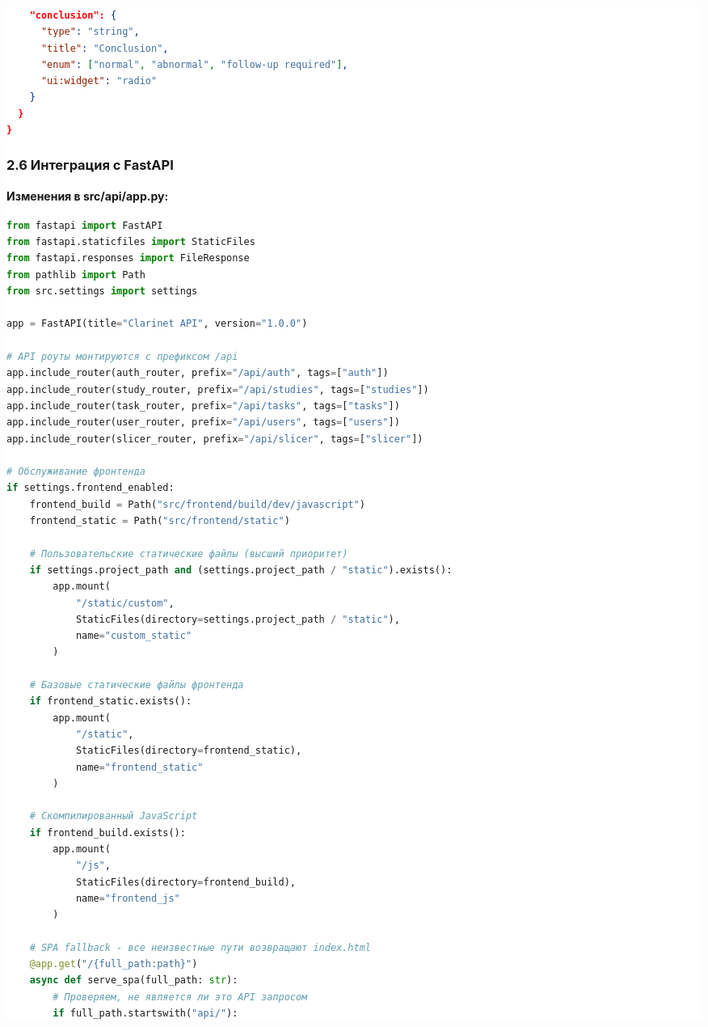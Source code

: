 ```json
    "conclusion": {
      "type": "string",
      "title": "Conclusion",
      "enum": ["normal", "abnormal", "follow-up required"],
      "ui:widget": "radio"
    }
  }
}
```

### 2.6 Интеграция с FastAPI

**Изменения в src/api/app.py:**

```python
from fastapi import FastAPI
from fastapi.staticfiles import StaticFiles
from fastapi.responses import FileResponse
from pathlib import Path
from src.settings import settings

app = FastAPI(title="Clarinet API", version="1.0.0")

# API роуты монтируются с префиксом /api
app.include_router(auth_router, prefix="/api/auth", tags=["auth"])
app.include_router(study_router, prefix="/api/studies", tags=["studies"])
app.include_router(task_router, prefix="/api/tasks", tags=["tasks"])
app.include_router(user_router, prefix="/api/users", tags=["users"])
app.include_router(slicer_router, prefix="/api/slicer", tags=["slicer"])

# Обслуживание фронтенда
if settings.frontend_enabled:
    frontend_build = Path("src/frontend/build/dev/javascript")
    frontend_static = Path("src/frontend/static")
    
    # Пользовательские статические файлы (высший приоритет)
    if settings.project_path and (settings.project_path / "static").exists():
        app.mount(
            "/static/custom",
            StaticFiles(directory=settings.project_path / "static"),
            name="custom_static"
        )
    
    # Базовые статические файлы фронтенда
    if frontend_static.exists():
        app.mount(
            "/static",
            StaticFiles(directory=frontend_static),
            name="frontend_static"
        )
    
    # Скомпилированный JavaScript
    if frontend_build.exists():
        app.mount(
            "/js",
            StaticFiles(directory=frontend_build),
            name="frontend_js"
        )
    
    # SPA fallback - все неизвестные пути возвращают index.html
    @app.get("/{full_path:path}")
    async def serve_spa(full_path: str):
        # Проверяем, не является ли это API запросом
        if full_path.startswith("api/"):
```